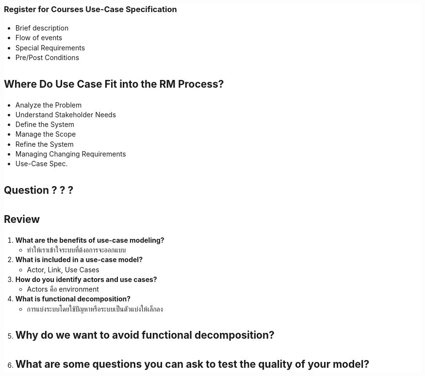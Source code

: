 ### Register for Courses Use-Case Specification

* Brief description
* Flow of events
* Special Requirements
* Pre/Post Conditions

## Where Do Use Case Fit into the RM Process?

* Analyze the Problem
* Understand Stakeholder Needs
* Define the System
* Manage the Scope
* Refine the System
* Managing Changing Requirements
* Use-Case Spec.

## Question ? ? ?

## Review

1. **What are the benefits of use-case modeling?**
    - ทำให้เราเข้าใจระบบที่ต้งอการจะออกแบบ
2. **What is included in a use-case model?**
    - Actor, Link, Use Cases
3. **How do you identify actors and use cases?**
   - Actors คือ environment
4. **What is functional decomposition?**
   - การแบ่งระบบโดยใช้ปัญหาหรือระบบเป็นตัวแบ่งให้เล็กลง
5. **Why do we want to avoid functional decomposition?**
   - 
6. **What are some questions you can ask to test the quality of your model?**
   - 
